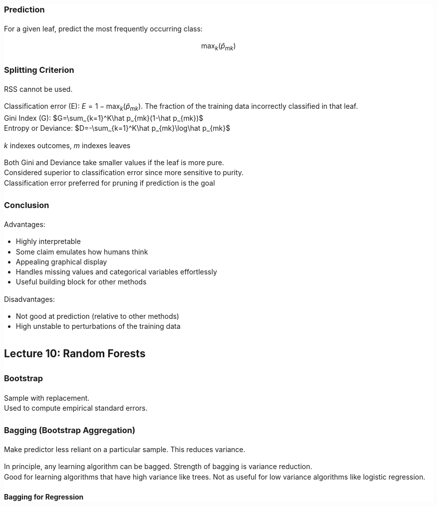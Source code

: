 ### Prediction

For a given leaf, predict the most frequently occurring class:

$$
\max_k(\hat p_{mk})
$$

### Splitting Criterion

RSS cannot be used.

Classification error (E): $E=1-\max_k(\hat p_{mk})$. The fraction of the training data
incorrectly classified in that leaf.  
Gini Index (G): $G=\sum_{k=1}^K\hat p_{mk}(1-\hat p_{mk})$  
Entropy or Deviance: $D=-\sum_{k=1}^K\hat p_{mk}\log\hat p_{mk}$

$k$ indexes outcomes, $m$ indexes leaves

Both Gini and Deviance take smaller values if the leaf is more pure.  
Considered superior to classification error since more sensitive to purity.  
Classification error preferred for pruning if prediction is the goal

### Conclusion

Advantages:

* Highly interpretable
* Some claim emulates how humans think
* Appealing graphical display
* Handles missing values and categorical variables effortlessly
* Useful building block for other methods

Disadvantages:

* Not good at prediction (relative to other methods)
* High unstable to perturbations of the training data

## Lecture 10: Random Forests

### Bootstrap

Sample with replacement.  
Used to compute empirical standard errors.

### Bagging (Bootstrap Aggregation)

Make predictor less reliant on a particular sample. This reduces variance.

In principle, any learning algorithm can be bagged. Strength of bagging is variance reduction.  
Good for learning algorithms that have high variance like trees. Not as useful for low variance
algorithms like logistic regression.

#### Bagging for Regression

